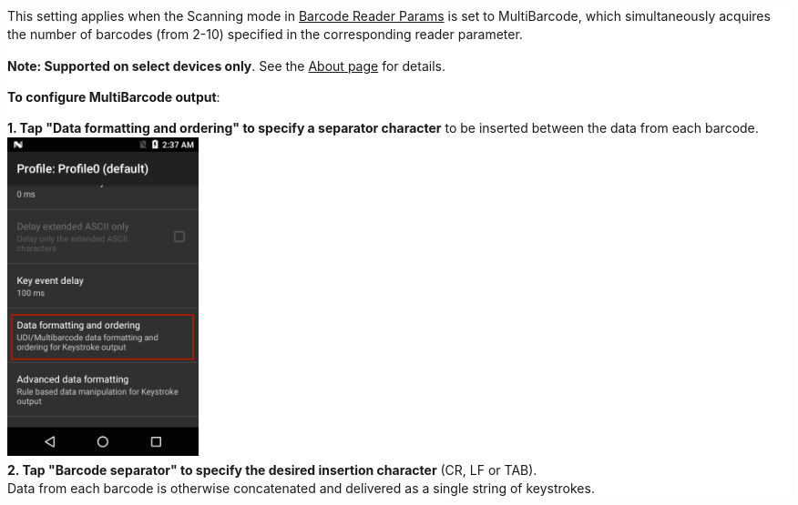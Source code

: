 This setting applies when the Scanning mode in [Barcode Reader Params](../../input/barcode/#readerparams) is set to MultiBarcode, which simultaneously acquires the number of barcodes (from 2-10) specified in the corresponding reader parameter. 

**Note: Supported on select devices only**. See the [About page](../../about) for details. 

**To configure MultiBarcode output**: 

**&#49;. Tap "Data formatting and ordering" to specify a separator character** to be inserted between the data from each barcode. 
<img style="height:350px" src="../dw_6.7_data_formatting_and_ordering.png"/>
<br>
**&#50;. Tap "Barcode separator" to specify the desired insertion character** (CR, LF or TAB).<br>Data from each barcode is otherwise concatenated and delivered as a single string of keystrokes.